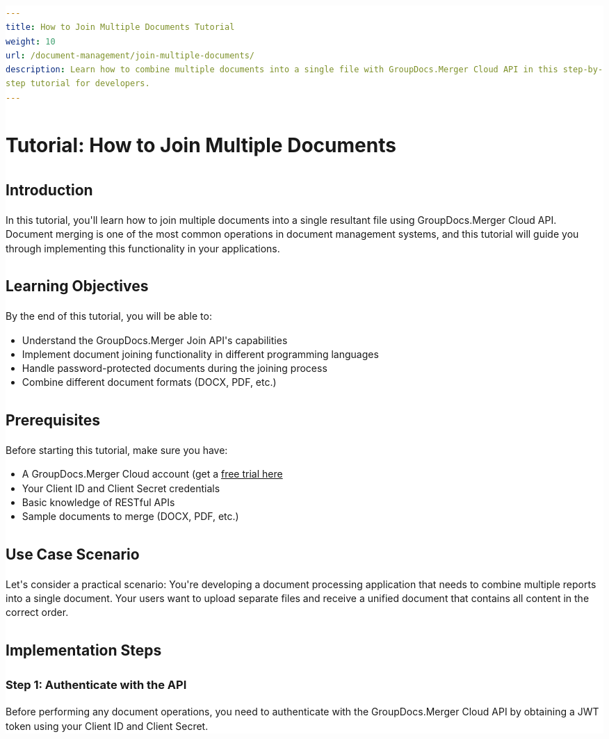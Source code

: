 ```yaml
---
title: How to Join Multiple Documents Tutorial
weight: 10
url: /document-management/join-multiple-documents/
description: Learn how to combine multiple documents into a single file with GroupDocs.Merger Cloud API in this step-by-step tutorial for developers.
---
```


# Tutorial: How to Join Multiple Documents

## Introduction

In this tutorial, you'll learn how to join multiple documents into a single resultant file using GroupDocs.Merger Cloud API. Document merging is one of the most common operations in document management systems, and this tutorial will guide you through implementing this functionality in your applications.

## Learning Objectives

By the end of this tutorial, you will be able to:
- Understand the GroupDocs.Merger Join API's capabilities
- Implement document joining functionality in different programming languages
- Handle password-protected documents during the joining process
- Combine different document formats (DOCX, PDF, etc.)

## Prerequisites

Before starting this tutorial, make sure you have:
- A GroupDocs.Merger Cloud account (get a [free trial here](https://dashboard.groupdocs.cloud/#/apps)
- Your Client ID and Client Secret credentials
- Basic knowledge of RESTful APIs
- Sample documents to merge (DOCX, PDF, etc.)

## Use Case Scenario

Let's consider a practical scenario: You're developing a document processing application that needs to combine multiple reports into a single document. Your users want to upload separate files and receive a unified document that contains all content in the correct order.

## Implementation Steps

### Step 1: Authenticate with the API

Before performing any document operations, you need to authenticate with the GroupDocs.Merger Cloud API by obtaining a JWT token using your Client ID and Client Secret.
